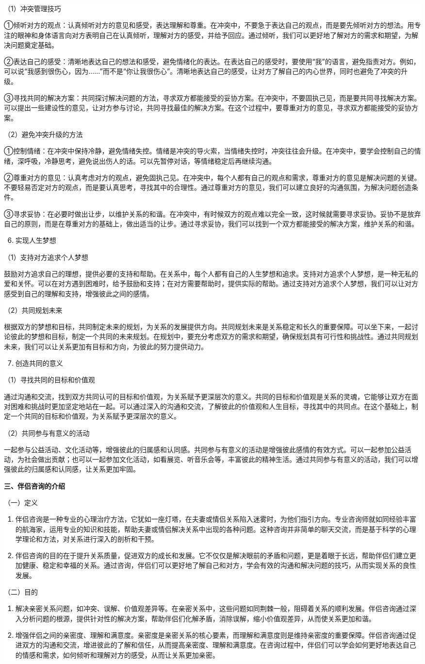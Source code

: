 （1）冲突管理技巧

①倾听对方的观点：认真倾听对方的意见和感受，表达理解和尊重。在冲突中，不要急于表达自己的观点，而是要先倾听对方的想法。用专注的眼神和身体语言向对方表明自己在认真倾听，理解对方的感受，并给予回应。通过倾听，我们可以更好地了解对方的需求和期望，为解决问题奠定基础。

②表达自己的感受：清晰地表达自己的想法和感受，避免情绪化的表达。在表达自己的感受时，要使用“我”的语言，避免指责对方。例如，可以说“我感到很伤心，因为……”而不是“你让我很伤心”。清晰地表达自己的感受，让对方了解自己的内心世界，同时也避免了冲突的升级。

③寻找共同的解决方案：共同探讨解决问题的方法，寻求双方都能接受的妥协方案。在冲突中，不要固执己见，而是要共同寻找解决方案。可以提出一些建设性的意见，让对方参与讨论，共同寻找最佳的解决方案。在这个过程中，要尊重对方的意见，寻求双方都能接受的妥协方案。

（2）避免冲突升级的方法

①控制情绪：在冲突中保持冷静，避免情绪失控。情绪是冲突的导火索，当情绪失控时，冲突往往会升级。在冲突中，要学会控制自己的情绪，深呼吸，冷静思考，避免说出伤人的话。可以先暂停对话，等情绪稳定后再继续沟通。

②尊重对方的意见：认真考虑对方的观点，避免固执己见。在冲突中，每个人都有自己的观点和需求，尊重对方的意见是解决问题的关键。不要轻易否定对方的观点，而是要认真思考，寻找其中的合理性。通过尊重对方的意见，我们可以建立良好的沟通氛围，为解决问题创造条件。

③寻求妥协：在必要时做出让步，以维护关系的和谐。在冲突中，有时候双方的观点难以完全一致，这时候就需要寻求妥协。妥协不是放弃自己的原则，而是在尊重对方的基础上，做出适当的让步。通过寻求妥协，我们可以找到一个双方都能接受的解决方案，维护关系的和谐。

6. 实现人生梦想

（1）支持对方追求个人梦想

鼓励对方追求自己的理想，提供必要的支持和帮助。在关系中，每个人都有自己的人生梦想和追求。支持对方追求个人梦想，是一种无私的爱和关怀。可以在对方遇到困难时，给予鼓励和支持；在对方需要帮助时，提供实际的帮助。通过支持对方追求个人梦想，我们可以让对方感受到自己的理解和支持，增强彼此之间的感情。

（2）共同规划未来

根据双方的梦想和目标，共同制定未来的规划，为关系的发展提供方向。共同规划未来是关系稳定和长久的重要保障。可以坐下来，一起讨论彼此的梦想和目标，制定一个共同的未来规划。在规划中，要充分考虑双方的需求和期望，确保规划具有可行性和挑战性。通过共同规划未来，我们可以让关系更加有目标和方向，为彼此的努力提供动力。

7. 创造共同的意义

（1）寻找共同的目标和价值观

通过沟通和交流，找到双方共同认可的目标和价值观，为关系赋予更深层次的意义。共同的目标和价值观是关系的灵魂，它能够让双方在面对困难和挑战时更加坚定地站在一起。可以通过深入的沟通和交流，了解彼此的价值观和人生目标，寻找其中的共同点。在这个基础上，制定一个共同的目标和价值观，为关系赋予更深层次的意义。

（2）共同参与有意义的活动

一起参与公益活动、文化活动等，增强彼此的归属感和认同感。共同参与有意义的活动是增强彼此感情的有效方式。可以一起参加公益活动，为社会做出贡献；也可以一起参加文化活动，如看展览、听音乐会等，丰富彼此的精神生活。通过共同参与有意义的活动，我们可以增强彼此的归属感和认同感，让关系更加牢固。

**三、伴侣咨询的介绍**

（一）定义

1. 伴侣咨询是一种专业的心理治疗方法，它犹如一座灯塔，在夫妻或情侣关系陷入迷雾时，为他们指引方向。专业咨询师就如同经验丰富的航海家，运用专业的知识和技能，帮助夫妻或情侣解决关系中出现的各种问题。这种咨询并非简单的聊天交流，而是基于科学的心理学理论和方法，对关系进行深入的剖析和干预。

2. 伴侣咨询的目的在于提升关系质量，促进双方的成长和发展。它不仅仅是解决眼前的矛盾和问题，更是着眼于长远，帮助伴侣们建立更加健康、稳定和幸福的关系。通过咨询，伴侣们可以更好地了解自己和对方，学会有效的沟通和解决问题的技巧，从而实现关系的良性发展。

（二）目的

1. 解决亲密关系问题，如冲突、误解、价值观差异等。在亲密关系中，这些问题如同荆棘一般，阻碍着关系的顺利发展。伴侣咨询通过深入分析问题的根源，提供针对性的解决方案，帮助伴侣们化解矛盾，消除误解，缩小价值观差异，从而使关系更加和谐。

2. 增强伴侣之间的亲密度、理解和满意度。亲密度是亲密关系的核心要素，而理解和满意度则是维持亲密度的重要保障。伴侣咨询通过促进双方的沟通和交流，增进彼此的了解和信任，从而提高亲密度、理解和满意度。在咨询过程中，伴侣们可以学会如何更好地表达自己的情感和需求，如何倾听和理解对方的感受，从而让关系更加亲密。
